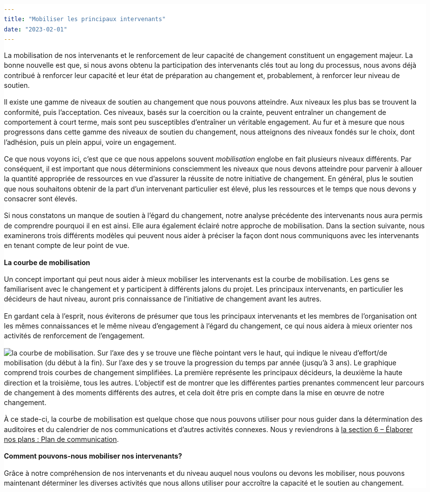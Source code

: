 ```yaml
---
title: "Mobiliser les principaux intervenants"
date: "2023-02-01"
---
```


La mobilisation de nos intervenants et le renforcement de leur capacité de changement constituent un engagement majeur. La bonne nouvelle est que, si nous avons obtenu la participation des intervenants clés tout au long du processus, nous avons déjà contribué à renforcer leur capacité et leur état de préparation au changement et, probablement, à renforcer leur niveau de soutien.

Il existe une gamme de niveaux de soutien au changement que nous pouvons atteindre. Aux niveaux les plus bas se trouvent la conformité, puis l’acceptation. Ces niveaux, basés sur la coercition ou la crainte, peuvent entraîner un changement de comportement à court terme, mais sont peu susceptibles d’entraîner un véritable engagement. Au fur et à mesure que nous progressons dans cette gamme des niveaux de soutien du changement, nous atteignons des niveaux fondés sur le choix, dont l’adhésion, puis un plein appui, voire un engagement.

Ce que nous voyons ici, c’est que ce que nous appelons souvent _mobilisation_ englobe en fait plusieurs niveaux différents. Par conséquent, il est important que nous déterminions consciemment les niveaux que nous devons atteindre pour parvenir à allouer la quantité appropriée de ressources en vue d’assurer la réussite de notre initiative de changement. En général, plus le soutien que nous souhaitons obtenir de la part d’un intervenant particulier est élevé, plus les ressources et le temps que nous devons y consacrer sont élevés.

Si nous constatons un manque de soutien à l’égard du changement, notre analyse précédente des intervenants nous aura permis de comprendre pourquoi il en est ainsi. Elle aura également éclairé notre approche de mobilisation. Dans la section suivante, nous examinerons trois différents modèles qui peuvent nous aider à préciser la façon dont nous communiquons avec les intervenants en tenant compte de leur point de vue.

**La courbe de mobilisation**

Un concept important qui peut nous aider à mieux mobiliser les intervenants est la courbe de mobilisation. Les gens se familiarisent avec le changement et y participent à différents jalons du projet. Les principaux intervenants, en particulier les décideurs de haut niveau, auront pris connaissance de l’initiative de changement avant les autres.

En gardant cela à l’esprit, nous éviterons de présumer que tous les principaux intervenants et les membres de l’organisation ont les mêmes connaissances et le même niveau d’engagement à l’égard du changement, ce qui nous aidera à mieux orienter nos activités de renforcement de l’engagement.

![la courbe de mobilisation. Sur l’axe des y se trouve une flèche pointant vers le haut, qui indique le niveau d’effort/de mobilisation (du début à la fin). Sur l’axe des y se trouve la progression du temps par année (jusqu’à 3 ans). Le graphique comprend trois courbes de changement simplifiées. La première représente les principaux décideurs, la deuxième la haute direction et la troisième, tous les autres. L’objectif est de montrer que les différentes parties prenantes commencent leur parcours de changement à des moments différents des autres, et cela doit être pris en compte dans la mise en œuvre de notre changement.](images/Commitment-curve-FR-1024x561.png)

À ce stade-ci, la courbe de mobilisation est quelque chose que nous pouvons utiliser pour nous guider dans la détermination des auditoires et du calendrier de nos communications et d’autres activités connexes. Nous y reviendrons à [la section 6 – Élaborer nos plans : Plan de communication](https://articles.alpha.canada.ca/framework-for-leading-change/fr/plan-de-communication/).

**Comment pouvons-nous mobiliser nos intervenants?**

Grâce à notre compréhension de nos intervenants et du niveau auquel nous voulons ou devons les mobiliser, nous pouvons maintenant déterminer les diverses activités que nous allons utiliser pour accroître la capacité et le soutien au changement.
